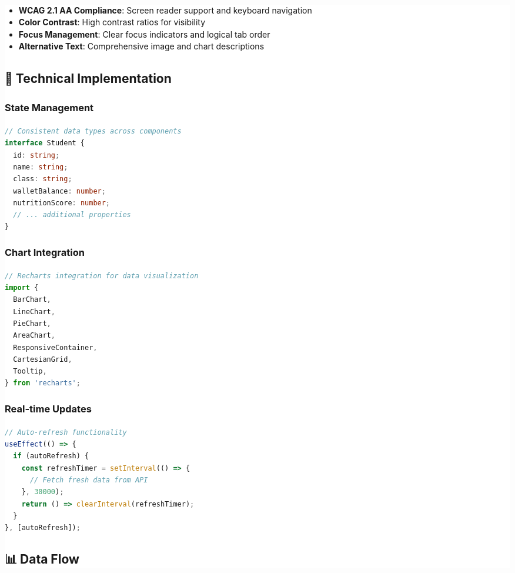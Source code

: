 - **WCAG 2.1 AA Compliance**: Screen reader support and keyboard navigation
- **Color Contrast**: High contrast ratios for visibility
- **Focus Management**: Clear focus indicators and logical tab order
- **Alternative Text**: Comprehensive image and chart descriptions

## 🔧 Technical Implementation

### State Management

```typescript
// Consistent data types across components
interface Student {
  id: string;
  name: string;
  class: string;
  walletBalance: number;
  nutritionScore: number;
  // ... additional properties
}
```

### Chart Integration

```typescript
// Recharts integration for data visualization
import {
  BarChart,
  LineChart,
  PieChart,
  AreaChart,
  ResponsiveContainer,
  CartesianGrid,
  Tooltip,
} from 'recharts';
```

### Real-time Updates

```typescript
// Auto-refresh functionality
useEffect(() => {
  if (autoRefresh) {
    const refreshTimer = setInterval(() => {
      // Fetch fresh data from API
    }, 30000);
    return () => clearInterval(refreshTimer);
  }
}, [autoRefresh]);
```

## 📊 Data Flow
